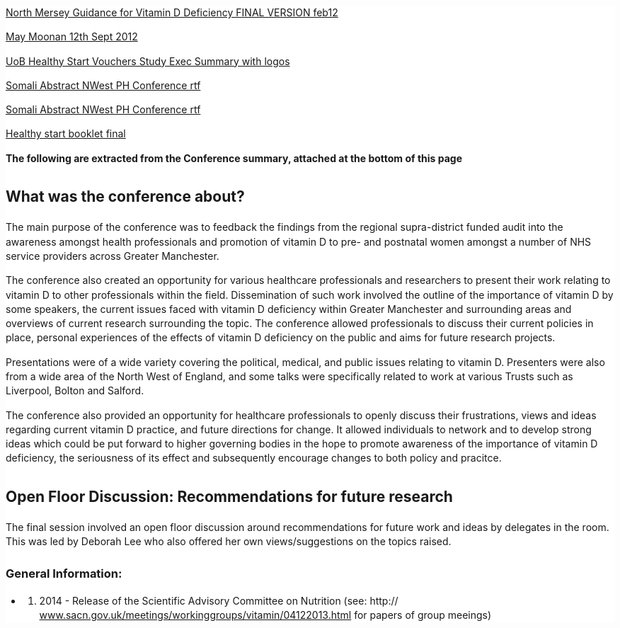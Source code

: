 [North Mersey Guidance for Vitamin D Deficiency FINAL VERSION feb12](http://stockportrdi.files.wordpress.com/2013/09/north-mersey-guidance-for-vitamin-d-deficiency-final-version-feb12.pdf)

[May Moonan 12th Sept 2012](http://stockportrdi.files.wordpress.com/2013/09/ssm-asm-may-moonan-12th-sept-2012.pdf)

[UoB Healthy Start Vouchers Study Exec Summary with logos](http://stockportrdi.files.wordpress.com/2013/09/uob-healthy-start-vouchers-study-exec-summary-with-logos.pdf)

[Somali Abstract NWest PH Conference rtf](http://stockportrdi.files.wordpress.com/2013/09/somali-abstract-nwest-ph-conference-rtf.doc)

[Somali Abstract NWest PH Conference rtf](http://stockportrdi.files.wordpress.com/2013/09/somali-abstract-nwest-ph-conference-rtf.pdf)

[Healthy start booklet final](http://stockportrdi.files.wordpress.com/2013/09/healthy-start-booklet-final.pdf)

 **The following are extracted from the Conference summary, attached at the bottom of this page** 

## What was the conference about?

The main purpose of the conference was to feedback the findings from the regional supra-district funded audit into the awareness amongst health professionals and promotion of vitamin D to pre- and postnatal women amongst a number of NHS service providers across Greater Manchester.

The conference also created an opportunity for various healthcare professionals and researchers to present their work relating to vitamin D to other professionals within the field. Dissemination of such work involved the outline of the importance of vitamin D by some speakers, the current issues faced with vitamin D deficiency within Greater Manchester and surrounding areas and overviews of current research surrounding the topic. The conference allowed professionals to discuss their current policies in place, personal experiences of the effects of vitamin D deficiency on the public and aims for future research projects.

Presentations were of a wide variety covering the political, medical, and public issues relating to vitamin D. Presenters were also from a wide area of the North West of England, and some talks were specifically related to work at various Trusts such as Liverpool, Bolton and Salford.

The conference also provided an opportunity for healthcare professionals to openly discuss their frustrations, views and ideas regarding current vitamin D practice, and future directions for change. It allowed individuals to network and to develop strong ideas which could be put forward to higher governing bodies in the hope to promote awareness of the importance of vitamin D deficiency, the seriousness of its effect and subsequently encourage changes to both policy and pracitce.

## Open Floor Discussion: Recommendations for future research

The final session involved an open floor discussion around recommendations for future work and ideas by delegates in the room. This was led by Deborah Lee who also offered her own views/suggestions on the topics raised.

### General Information:

* 1. 2014 - Release of the Scientific Advisory Committee on Nutrition (see: http:// www.sacn.gov.uk/meetings/workinggroups/vitamin/04122013.html for papers of group meeings)
